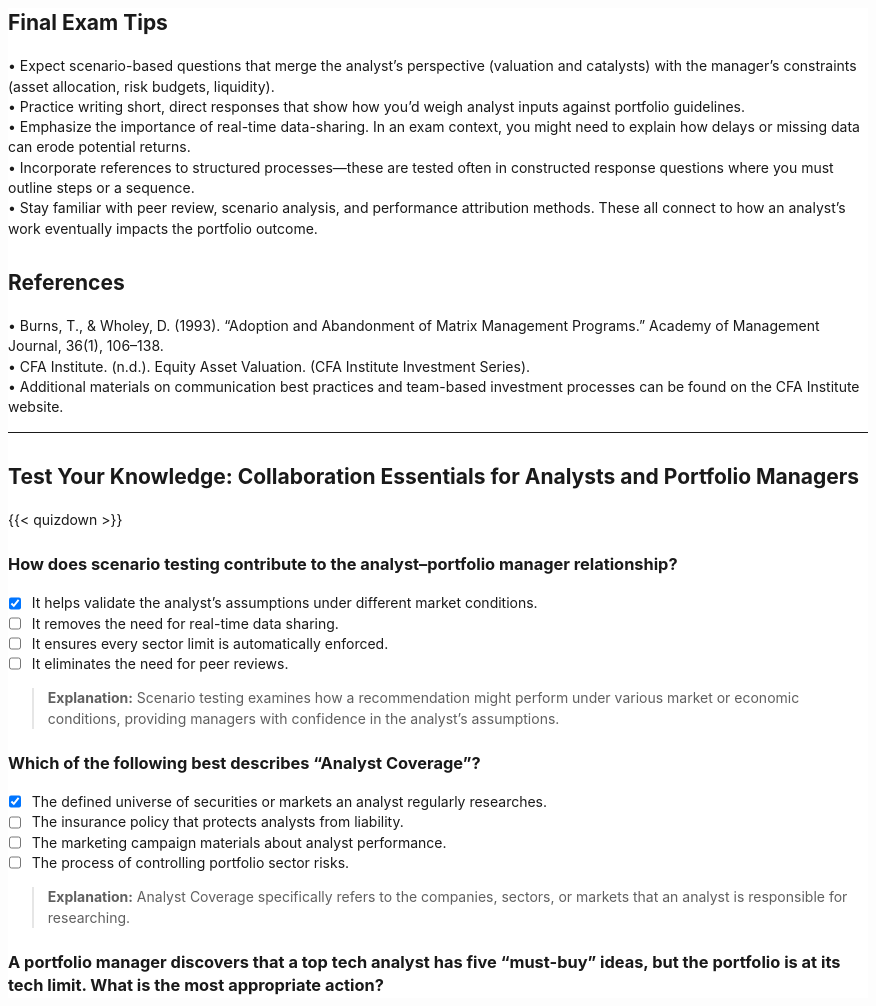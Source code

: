 ## Final Exam Tips

• Expect scenario-based questions that merge the analyst’s perspective (valuation and catalysts) with the manager’s constraints (asset allocation, risk budgets, liquidity).  
• Practice writing short, direct responses that show how you’d weigh analyst inputs against portfolio guidelines.  
• Emphasize the importance of real-time data-sharing. In an exam context, you might need to explain how delays or missing data can erode potential returns.  
• Incorporate references to structured processes—these are tested often in constructed response questions where you must outline steps or a sequence.  
• Stay familiar with peer review, scenario analysis, and performance attribution methods. These all connect to how an analyst’s work eventually impacts the portfolio outcome.  

## References

• Burns, T., & Wholey, D. (1993). “Adoption and Abandonment of Matrix Management Programs.” Academy of Management Journal, 36(1), 106–138.  
• CFA Institute. (n.d.). Equity Asset Valuation. (CFA Institute Investment Series).  
• Additional materials on communication best practices and team-based investment processes can be found on the CFA Institute website.

---

## Test Your Knowledge: Collaboration Essentials for Analysts and Portfolio Managers

{{< quizdown >}}

### How does scenario testing contribute to the analyst–portfolio manager relationship?

- [x] It helps validate the analyst’s assumptions under different market conditions.
- [ ] It removes the need for real-time data sharing.
- [ ] It ensures every sector limit is automatically enforced.
- [ ] It eliminates the need for peer reviews.

> **Explanation:** Scenario testing examines how a recommendation might perform under various market or economic conditions, providing managers with confidence in the analyst’s assumptions.

### Which of the following best describes “Analyst Coverage”?

- [x] The defined universe of securities or markets an analyst regularly researches.
- [ ] The insurance policy that protects analysts from liability.
- [ ] The marketing campaign materials about analyst performance.
- [ ] The process of controlling portfolio sector risks.

> **Explanation:** Analyst Coverage specifically refers to the companies, sectors, or markets that an analyst is responsible for researching.

### A portfolio manager discovers that a top tech analyst has five “must-buy” ideas, but the portfolio is at its tech limit. What is the most appropriate action?
